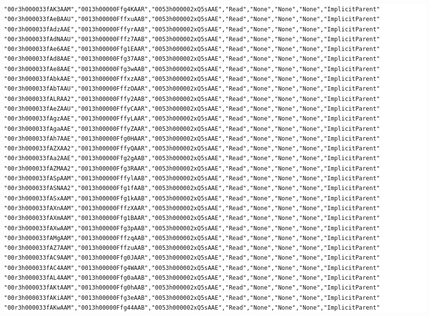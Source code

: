 ```
"00r3h000033fAK3AAM","0013h00000Ffg4KAAR","0053h000002xQ5sAAE","Read","None","None","None","ImplicitParent"
"00r3h000033fAeBAAU","0013h00000FffxuAAB","0053h000002xQ5sAAE","Read","None","None","None","ImplicitParent"
"00r3h000033fAdzAAE","0013h00000FffyrAAB","0053h000002xQ5sAAE","Read","None","None","None","ImplicitParent"
"00r3h000033fAdNAAU","0013h00000Fffz7AAB","0053h000002xQ5sAAE","Read","None","None","None","ImplicitParent"
"00r3h000033fAe6AAE","0013h00000Ffg1EAAR","0053h000002xQ5sAAE","Read","None","None","None","ImplicitParent"
"00r3h000033fAd8AAE","0013h00000Ffg37AAB","0053h000002xQ5sAAE","Read","None","None","None","ImplicitParent"
"00r3h000033fAe8AAE","0013h00000Ffg3wAAB","0053h000002xQ5sAAE","Read","None","None","None","ImplicitParent"
"00r3h000033fAbkAAE","0013h00000FffxzAAB","0053h000002xQ5sAAE","Read","None","None","None","ImplicitParent"
"00r3h000033fAbTAAU","0013h00000FffzOAAR","0053h000002xQ5sAAE","Read","None","None","None","ImplicitParent"
"00r3h000033fALRAA2","0013h00000Fffy2AAB","0053h000002xQ5sAAE","Read","None","None","None","ImplicitParent"
"00r3h000033fAeZAAU","0013h00000FffyCAAR","0053h000002xQ5sAAE","Read","None","None","None","ImplicitParent"
"00r3h000033fAgzAAE","0013h00000FffyLAAR","0053h000002xQ5sAAE","Read","None","None","None","ImplicitParent"
"00r3h000033fAgaAAE","0013h00000FffyZAAR","0053h000002xQ5sAAE","Read","None","None","None","ImplicitParent"
"00r3h000033fAh7AAE","0013h00000Ffg0HAAR","0053h000002xQ5sAAE","Read","None","None","None","ImplicitParent"
"00r3h000033fAZXAA2","0013h00000FffyQAAR","0053h000002xQ5sAAE","Read","None","None","None","ImplicitParent"
"00r3h000033fAa2AAE","0013h00000Ffg2gAAB","0053h000002xQ5sAAE","Read","None","None","None","ImplicitParent"
"00r3h000033fAZMAA2","0013h00000Ffg3RAAR","0053h000002xQ5sAAE","Read","None","None","None","ImplicitParent"
"00r3h000033fASpAAM","0013h00000FffylAAB","0053h000002xQ5sAAE","Read","None","None","None","ImplicitParent"
"00r3h000033fASNAA2","0013h00000Ffg1fAAB","0053h000002xQ5sAAE","Read","None","None","None","ImplicitParent"
"00r3h000033fASxAAM","0013h00000Ffg1kAAB","0053h000002xQ5sAAE","Read","None","None","None","ImplicitParent"
"00r3h000033fAXnAAM","0013h00000FffzXAAR","0053h000002xQ5sAAE","Read","None","None","None","ImplicitParent"
"00r3h000033fAXmAAM","0013h00000Ffg1BAAR","0053h000002xQ5sAAE","Read","None","None","None","ImplicitParent"
"00r3h000033fAXwAAM","0013h00000Ffg3pAAB","0053h000002xQ5sAAE","Read","None","None","None","ImplicitParent"
"00r3h000033fAMgAAM","0013h00000FffzqAAB","0053h000002xQ5sAAE","Read","None","None","None","ImplicitParent"
"00r3h000033fAZ7AAM","0013h00000FffzuAAB","0053h000002xQ5sAAE","Read","None","None","None","ImplicitParent"
"00r3h000033fAC9AAM","0013h00000Ffg0JAAR","0053h000002xQ5sAAE","Read","None","None","None","ImplicitParent"
"00r3h000033fAC4AAM","0013h00000Ffg4WAAR","0053h000002xQ5sAAE","Read","None","None","None","ImplicitParent"
"00r3h000033fAL4AAM","0013h00000Ffg0aAAB","0053h000002xQ5sAAE","Read","None","None","None","ImplicitParent"
"00r3h000033fAKtAAM","0013h00000Ffg0hAAB","0053h000002xQ5sAAE","Read","None","None","None","ImplicitParent"
"00r3h000033fAKiAAM","0013h00000Ffg3eAAB","0053h000002xQ5sAAE","Read","None","None","None","ImplicitParent"
"00r3h000033fAKwAAM","0013h00000Ffg44AAB","0053h000002xQ5sAAE","Read","None","None","None","ImplicitParent"
```